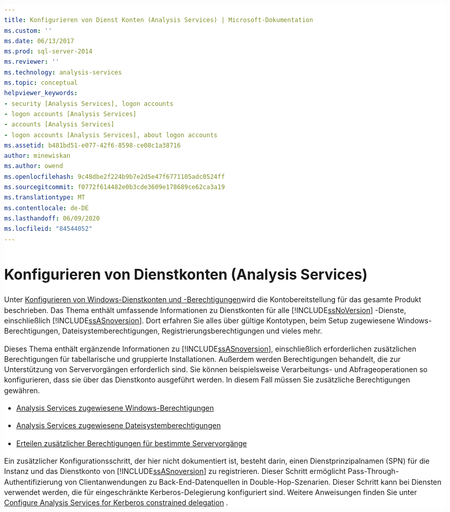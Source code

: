 ```yaml
---
title: Konfigurieren von Dienst Konten (Analysis Services) | Microsoft-Dokumentation
ms.custom: ''
ms.date: 06/13/2017
ms.prod: sql-server-2014
ms.reviewer: ''
ms.technology: analysis-services
ms.topic: conceptual
helpviewer_keywords:
- security [Analysis Services], logon accounts
- logon accounts [Analysis Services]
- accounts [Analysis Services]
- logon accounts [Analysis Services], about logon accounts
ms.assetid: b481bd51-e077-42f6-8598-ce08c1a38716
author: minewiskan
ms.author: owend
ms.openlocfilehash: 9c48dbe2f224b9b7e2d5e47f6771105adc0524ff
ms.sourcegitcommit: f0772f614482e0b3cde3609e178689ce62ca3a19
ms.translationtype: MT
ms.contentlocale: de-DE
ms.lasthandoff: 06/09/2020
ms.locfileid: "84544052"
---
```

# <a name="configure-service-accounts-analysis-services"></a>Konfigurieren von Dienstkonten (Analysis Services)
  Unter [Konfigurieren von Windows-Dienstkonten und -Berechtigungen](../../database-engine/configure-windows/configure-windows-service-accounts-and-permissions.md)wird die Kontobereitstellung für das gesamte Produkt beschrieben. Das Thema enthält umfassende Informationen zu Dienstkonten für alle [!INCLUDE[ssNoVersion](../../includes/ssnoversion-md.md)] -Dienste, einschließlich [!INCLUDE[ssASnoversion](../../includes/ssasnoversion-md.md)]. Dort erfahren Sie alles über gültige Kontotypen, beim Setup zugewiesene Windows-Berechtigungen, Dateisystemberechtigungen, Registrierungsberechtigungen und vieles mehr.  
  
 Dieses Thema enthält ergänzende Informationen zu [!INCLUDE[ssASnoversion](../../includes/ssasnoversion-md.md)], einschließlich erforderlichen zusätzlichen Berechtigungen für tabellarische und gruppierte Installationen. Außerdem werden Berechtigungen behandelt, die zur Unterstützung von Servervorgängen erforderlich sind. Sie können beispielsweise Verarbeitungs- und Abfrageoperationen so konfigurieren, dass sie über das Dienstkonto ausgeführt werden. In diesem Fall müssen Sie zusätzliche Berechtigungen gewähren.  
  
-   [Analysis Services zugewiesene Windows-Berechtigungen](#bkmk_winpriv)  
  
-   [Analysis Services zugewiesene Dateisystemberechtigungen](#bkmk_FilePermissions)  
  
-   [Erteilen zusätzlicher Berechtigungen für bestimmte Servervorgänge](#bkmk_tasks)  
  
 Ein zusätzlicher Konfigurationsschritt, der hier nicht dokumentiert ist, besteht darin, einen Dienstprinzipalnamen (SPN) für die Instanz und das Dienstkonto von [!INCLUDE[ssASnoversion](../../includes/ssasnoversion-md.md)] zu registrieren. Dieser Schritt ermöglicht Pass-Through-Authentifizierung von Clientanwendungen zu Back-End-Datenquellen in Double-Hop-Szenarien. Dieser Schritt kann bei Diensten verwendet werden, die für eingeschränkte Kerberos-Delegierung konfiguriert sind. Weitere Anweisungen finden Sie unter [Configure Analysis Services for Kerberos constrained delegation](configure-analysis-services-for-kerberos-constrained-delegation.md) .  
  